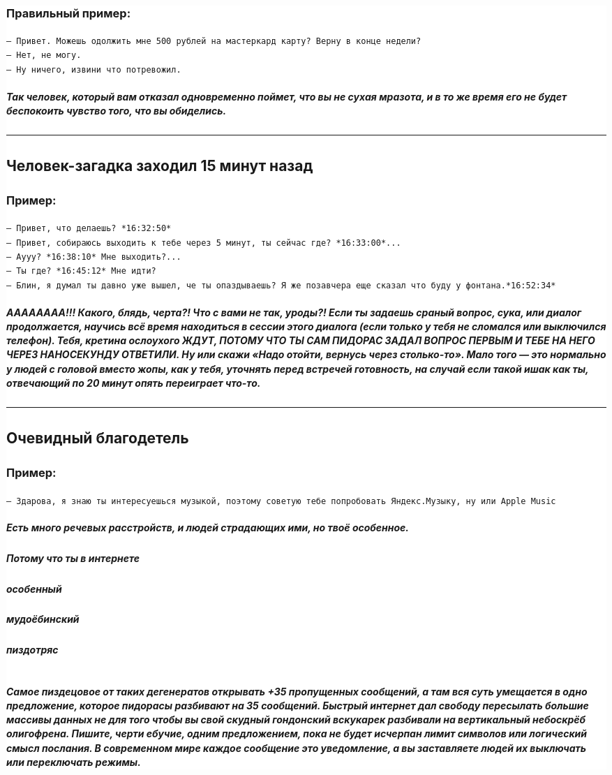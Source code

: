 ### Правильный пример:
```
— Привет. Можешь одолжить мне 500 рублей на мастеркард карту? Верну в конце недели?
— Нет, не могу.
— Ну ничего, извини что потревожил.
```
##### Так человек, который вам отказал одновременно поймет, что вы не сухая мразота, и в то же время его не будет беспокоить чувство того, что вы обиделись.

***

## Человек-загадка заходил 15 минут назад
### Пример:
```
— Привет, что делаешь? *16:32:50*
— Привет, собираюсь выходить к тебе через 5 минут, ты сейчас где? *16:33:00*...
— Аууу? *16:38:10* Мне выходить?...
— Ты где? *16:45:12* Мне идти?
— Блин, я думал ты давно уже вышел, че ты опаздываешь? Я же позавчера еще сказал что буду у фонтана.*16:52:34*
```

##### АААААААА!!! Какого, блядь, черта?! Что с вами не так, уроды?! Если ты задаешь сраный вопрос, сука, или диалог продолжается, научись всё время находиться в сессии этого диалога (если только у тебя не сломался или выключился телефон). Тебя, кретина ослоухого ЖДУТ, ПОТОМУ ЧТО ТЫ САМ ПИДОРАС ЗАДАЛ ВОПРОС ПЕРВЫМ И ТЕБЕ НА НЕГО ЧЕРЕЗ НАНОСЕКУНДУ ОТВЕТИЛИ. Ну или скажи «Надо отойти, вернусь через столько-то». Мало того — это нормально у людей с головой вместо жопы, как у тебя, уточнять перед встречей готовность, на случай если такой ишак как ты, отвечающий по 20 минут опять переиграет что-то.

*** 

## Очевидный благодетель
### Пример:
```
— Здарова, я знаю ты интересуешься музыкой, поэтому советую тебе попробовать Яндекс.Музыку, ну или Apple Music
```

##### Есть много речевых расстройств, и людей страдающих ими, но твоё особенное.
##### Потому что ты в интернете
##### особенный
##### мудоёбинский
##### пиздотряс
#
##### Самое пиздецовое от таких дегенератов открывать +35 пропущенных сообщений, а там вся суть умещается в одно предложение, которое пидорасы разбивают на 35 сообщений. Быстрый интернет дал свободу пересылать большие массивы данных не для того чтобы вы свой скудный гондонский вскукарек разбивали на вертикальный небоскрёб олигофрена. Пишите, черти ебучие, одним предложением, пока не будет исчерпан лимит символов или логический смысл послания. В современном мире каждое сообщение это уведомление, а вы заставляете людей их выключать или переключать режимы.
